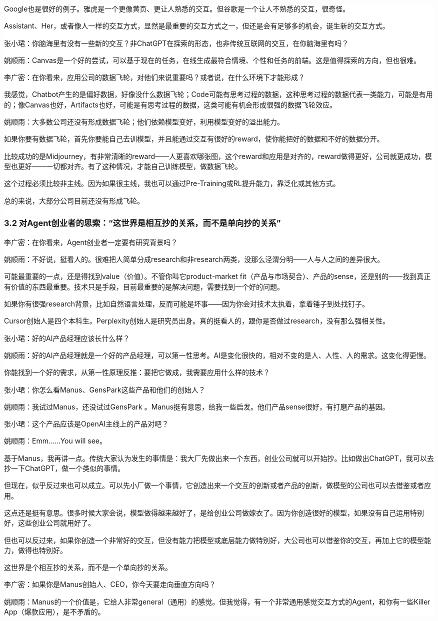 Google也是很好的例子。雅虎是一个更像黄页、更让人熟悉的交互。但谷歌是一个让人不熟悉的交互，很奇怪。

Assistant、Her，或者像人一样的交互方式，显然是最重要的交互方式之一，但还是会有足够多的机会，诞生新的交互方式。

张小珺：你脑海里有没有一些新的交互？非ChatGPT在探索的形态，也非传统互联网的交互，在你脑海里有吗？

姚顺雨：Canvas是一个好的尝试，可以基于现在的任务，在线生成最符合情境、个性和任务的前端。这是值得探索的方向，但也很难。

李广密：在你看来，应用公司的数据飞轮，对他们来说重要吗？或者说，在什么环境下才能形成？

我感觉，Chatbot产生的是偏好数据，好像没什么数据飞轮；Code可能有思考过程的数据，这种思考过程的数据代表一类能力，可能是有用的；像Canvas也好，Artifacts也好，可能是有思考过程的数据，这类可能有机会形成很强的数据飞轮效应。

姚顺雨：大多数公司还没有形成数据飞轮；他们依赖模型变好，利用模型变好的溢出能力。

如果你要有数据飞轮，首先你要能自己去训模型，并且能通过交互有很好的reward，使你能把好的数据和不好的数据分开。

比较成功的是Midjourney，有非常清晰的reward——人更喜欢哪张图，这个reward和应用是对齐的，reward做得更好，公司就更成功，模型也更好——一切都对齐。有了这种情况，才能自己训练模型，做数据飞轮。

这个过程必须比较非主线。因为如果很主线，我也可以通过Pre-Training或RL提升能力，靠泛化或其他方式。

总的来说，大部分公司目前还没有形成飞轮。

### 3.2 对Agent创业者的思索：“这世界是相互抄的关系，而不是单向抄的关系”

李广密：在你看来，Agent创业者一定要有研究背景吗？

姚顺雨：不好说，挺看人的。很难把人简单分成research和非research两类，没那么泾渭分明——人与人之间的差异很大。

可能最重要的一点，还是得找到value（价值）。不管你叫它product-market fit（产品与市场契合）、产品的sense，还是别的——找到真正有价值的东西最重要。技术只是手段，目前最重要的是解决问题，需要找到一个好的问题。

如果你有很强research背景，比如自然语言处理，反而可能是坏事——因为你会对技术太执着，拿着锤子到处找钉子。

Cursor创始人是四个本科生。Perplexity创始人是研究员出身。真的挺看人的，跟你是否做过research，没有那么强相关性。

张小珺：好的AI产品经理应该长什么样？

姚顺雨：好的AI产品经理就是一个好的产品经理，可以第一性思考。AI是变化很快的，相对不变的是人、人性、人的需求。这变化得更慢。

你能找到一个好的需求，从第一性原理反推：要把它做成，我需要应用什么样的技术？

张小珺：你怎么看Manus、GensPark这些产品和他们的创始人？

姚顺雨：我试过Manus，还没试过GensPark 。Manus挺有意思，给我一些启发。他们产品sense很好，有打磨产品的基因。

张小珺：这个产品应该是OpenAI主线上的产品对吧？

姚顺雨：Emm……You will see。

基于Manus，我再讲一点。传统大家认为发生的事情是：我大厂先做出来一个东西，创业公司就可以开始抄。比如做出ChatGPT，我可以去抄一下ChatGPT，做一个类似的事情。

但现在，似乎反过来也可以成立。可以先小厂做一个事情，它创造出来一个交互的创新或者产品的创新，做模型的公司也可以去借鉴或者应用。

这点还是挺有意思。很多时候大家会说，模型做得越来越好了，是给创业公司做嫁衣了。因为你创造很好的模型，如果没有自己运用特别好，这些创业公司就用好了。

但也可以反过来，如果你创造一个非常好的交互，但没有能力把模型或底层能力做特别好，大公司也可以借鉴你的交互，再加上它的模型能力，做得也特别好。

这世界是个相互抄的关系，而不是一个单向抄的关系。

李广密：如果你是Manus创始人、CEO，你今天要走向垂直方向吗？

姚顺雨：Manus的一个价值是，它给人非常general（通用）的感觉。但我觉得，有一个非常通用感觉交互方式的Agent，和你有一些Killer App（爆款应用），是不矛盾的。
